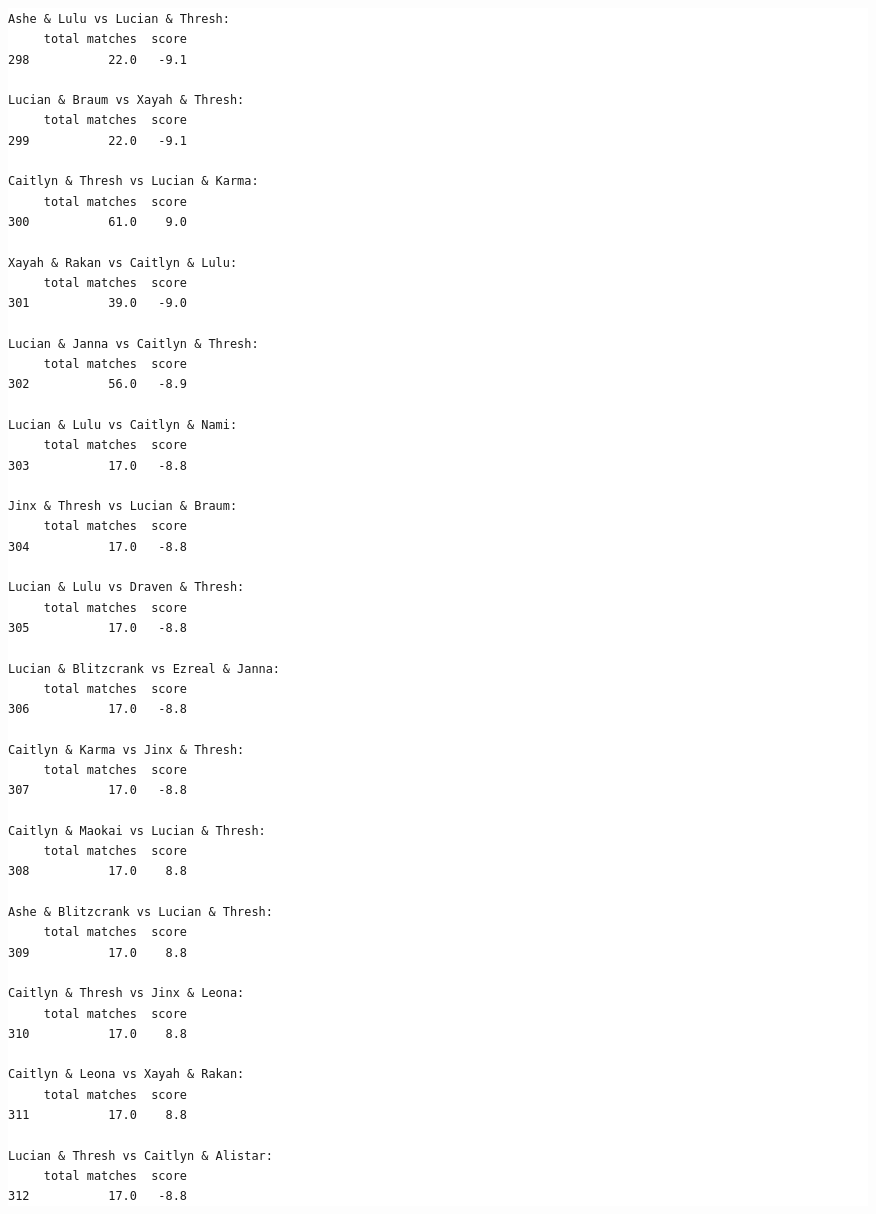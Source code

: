     Ashe & Lulu vs Lucian & Thresh:
         total matches  score
    298           22.0   -9.1
    
    Lucian & Braum vs Xayah & Thresh:
         total matches  score
    299           22.0   -9.1
    
    Caitlyn & Thresh vs Lucian & Karma:
         total matches  score
    300           61.0    9.0
    
    Xayah & Rakan vs Caitlyn & Lulu:
         total matches  score
    301           39.0   -9.0
    
    Lucian & Janna vs Caitlyn & Thresh:
         total matches  score
    302           56.0   -8.9
    
    Lucian & Lulu vs Caitlyn & Nami:
         total matches  score
    303           17.0   -8.8
    
    Jinx & Thresh vs Lucian & Braum:
         total matches  score
    304           17.0   -8.8
    
    Lucian & Lulu vs Draven & Thresh:
         total matches  score
    305           17.0   -8.8
    
    Lucian & Blitzcrank vs Ezreal & Janna:
         total matches  score
    306           17.0   -8.8
    
    Caitlyn & Karma vs Jinx & Thresh:
         total matches  score
    307           17.0   -8.8
    
    Caitlyn & Maokai vs Lucian & Thresh:
         total matches  score
    308           17.0    8.8
    
    Ashe & Blitzcrank vs Lucian & Thresh:
         total matches  score
    309           17.0    8.8
    
    Caitlyn & Thresh vs Jinx & Leona:
         total matches  score
    310           17.0    8.8
    
    Caitlyn & Leona vs Xayah & Rakan:
         total matches  score
    311           17.0    8.8
    
    Lucian & Thresh vs Caitlyn & Alistar:
         total matches  score
    312           17.0   -8.8
    